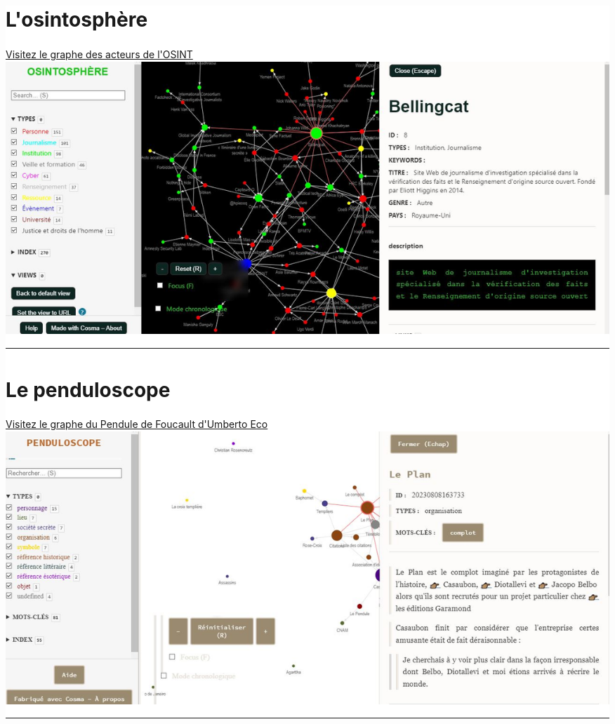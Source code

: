 # L'osintosphère
[Visitez le graphe des acteurs de l'OSINT](https://oledeuff.github.io/Osintosphere/osintosphere.html)
![bg right 100%](./bellingcat.JPG)

---

# Le penduloscope
[Visitez le graphe du Pendule de Foucault d'Umberto Eco](https://oledeuff.github.io/Penduloscope/pendule.html)
![bg right 100%](./pendule.JPG)

---